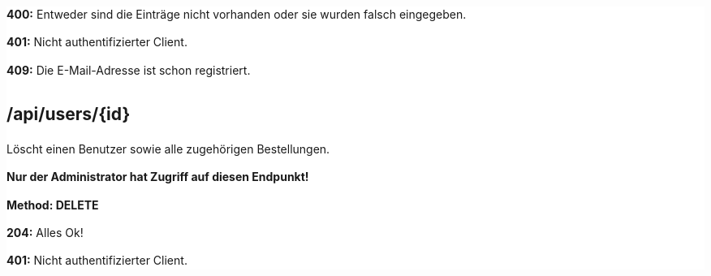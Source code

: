 **400:** Entweder sind die Einträge nicht vorhanden oder sie wurden falsch eingegeben.

**401:** Nicht authentifizierter Client.

**409:** Die E-Mail-Adresse ist schon registriert.

## /api/users/{id}

Löscht einen Benutzer sowie alle zugehörigen Bestellungen.

**Nur der Administrator hat Zugriff auf diesen Endpunkt!**

**Method: DELETE**

**204:** Alles Ok!

**401:** Nicht authentifizierter Client.
